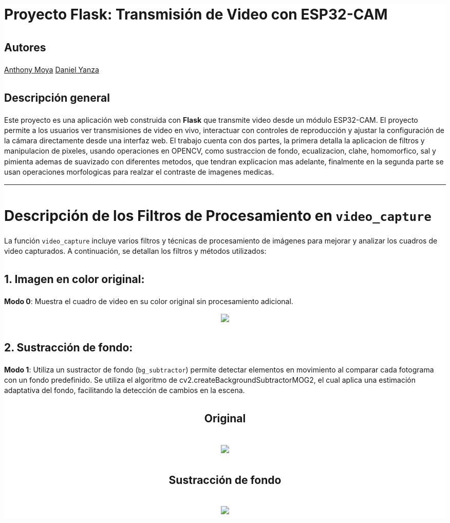 # Proyecto Flask: Transmisión de Video con ESP32-CAM

## Autores
[Anthony Moya](https://github.com/Anthonazo)
[Daniel Yanza](https://github.com/DanYC1503)


## Descripción general
Este proyecto es una aplicación web construida con **Flask** que transmite video desde un módulo ESP32-CAM. El proyecto permite a los usuarios ver transmisiones de video en vivo, interactuar con controles de reproducción y ajustar la configuración de la cámara directamente desde una interfaz web.
El trabajo cuenta con dos partes, la primera detalla la aplicacion de filtros y manipulacion de pixeles, usando operaciones en OPENCV, como sustraccion de fondo, ecualizacion, clahe, homomorfico, sal y pimienta ademas de suavizado con diferentes metodos, que tendran explicacion mas adelante, finalmente en la segunda parte se usan operaciones morfologicas para realzar el contraste de imagenes medicas. 

---
# Descripción de los Filtros de Procesamiento en `video_capture`

La función `video_capture` incluye varios filtros y técnicas de procesamiento de imágenes para mejorar y analizar los cuadros de video capturados. A continuación, se detallan los filtros y métodos utilizados:

## 1. Imagen en color original:
**Modo 0**: Muestra el cuadro de video en su color original sin procesamiento adicional.  

<div style="text-align: center;">
  <img src="https://drive.google.com/uc?id=1wCqkS6NDyDidoX86t-qcDjv6doypko4g" width="600"/>
</div>

## 2. Sustracción de fondo:
**Modo 1**: Utiliza un sustractor de fondo (`bg_subtractor`) permite detectar elementos en movimiento al comparar cada fotograma con
un fondo predefinido. Se utiliza el algoritmo de cv2.createBackgroundSubtractorMOG2, el cual aplica
una estimación adaptativa del fondo, facilitando la detección de cambios en la escena.

<div style="text-align: center;">
  <h2>Original<h2>
  <img src="https://drive.google.com/uc?id=1wCqkS6NDyDidoX86t-qcDjv6doypko4g" width="600"/>
</div>

<div style="text-align: center;">
  <h2>Sustracción de fondo<h2>
  <img src="https://drive.google.com/uc?id=1yVXKzvKY_dFCzoDpO6fUaBaJJePCZ2C0" width="600"/>
</div>
